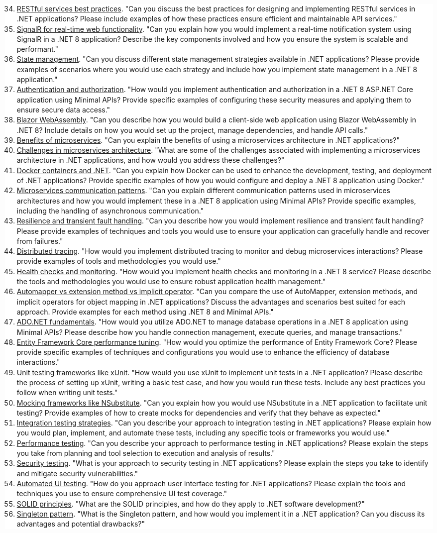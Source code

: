 34. [RESTful services best practices](q34.md). "Can you discuss the best practices for designing and implementing RESTful services in .NET applications? Please include examples of how these practices ensure efficient and maintainable API services."
35. [SignalR for real-time web functionality](q35.md). "Can you explain how you would implement a real-time notification system using SignalR in a .NET 8 application? Describe the key components involved and how you ensure the system is scalable and performant."
36. [State management](q36.md). "Can you discuss different state management strategies available in .NET applications? Please provide examples of scenarios where you would use each strategy and include how you implement state management in a .NET 8 application."
37. [Authentication and authorization](q37.md). "How would you implement authentication and authorization in a .NET 8 ASP.NET Core application using Minimal APIs? Provide specific examples of configuring these security measures and applying them to ensure secure data access."
38. [Blazor WebAssembly](q38.md). "Can you describe how you would build a client-side web application using Blazor WebAssembly in .NET 8? Include details on how you would set up the project, manage dependencies, and handle API calls."
39. [Benefits of microservices](q39.md). "Can you explain the benefits of using a microservices architecture in .NET applications?"
40. [Challenges in microservices architecture](q40.md). "What are some of the challenges associated with implementing a microservices architecture in .NET applications, and how would you address these challenges?"
41. [Docker containers and .NET](q41.md). "Can you explain how Docker can be used to enhance the development, testing, and deployment of .NET applications? Provide specific examples of how you would configure and deploy a .NET 8 application using Docker."
42. [Microservices communication patterns](q42.md). "Can you explain different communication patterns used in microservices architectures and how you would implement these in a .NET 8 application using Minimal APIs? Provide specific examples, including the handling of asynchronous communication."
43. [Resilience and transient fault handling](q43.md). "Can you describe how you would implement resilience and transient fault handling? Please provide examples of techniques and tools you would use to ensure your application can gracefully handle and recover from failures."
44. [Distributed tracing](q44.md). "How would you implement distributed tracing to monitor and debug microservices interactions? Please provide examples of tools and methodologies you would use."
45. [Health checks and monitoring](q45.md). "How would you implement health checks and monitoring in a .NET 8 service? Please describe the tools and methodologies you would use to ensure robust application health management."
46. [Automapper vs extension method vs implicit operator](q46.md). "Can you compare the use of AutoMapper, extension methods, and implicit operators for object mapping in .NET applications? Discuss the advantages and scenarios best suited for each approach. Provide examples for each method using .NET 8 and Minimal APIs."
47. [ADO.NET fundamentals](q47.md). "How would you utilize ADO.NET to manage database operations in a .NET 8 application using Minimal APIs? Please describe how you handle connection management, execute queries, and manage transactions."
48. [Entity Framework Core performance tuning](q48.md). "How would you optimize the performance of Entity Framework Core? Please provide specific examples of techniques and configurations you would use to enhance the efficiency of database interactions."
49. [Unit testing frameworks like xUnit](q49.md). "How would you use xUnit to implement unit tests in a .NET application? Please describe the process of setting up xUnit, writing a basic test case, and how you would run these tests. Include any best practices you follow when writing unit tests."
50. [Mocking frameworks like NSubstitute](q50.md). "Can you explain how you would use NSubstitute in a .NET application to facilitate unit testing? Provide examples of how to create mocks for dependencies and verify that they behave as expected."
51. [Integration testing strategies](q51.md). "Can you describe your approach to integration testing in .NET applications? Please explain how you would plan, implement, and automate these tests, including any specific tools or frameworks you would use."
52. [Performance testing](q52.md). "Can you describe your approach to performance testing in .NET applications? Please explain the steps you take from planning and tool selection to execution and analysis of results."
53. [Security testing](q53.md). "What is your approach to security testing in .NET applications? Please explain the steps you take to identify and mitigate security vulnerabilities."
54. [Automated UI testing](q54.md). "How do you approach user interface testing for .NET applications? Please explain the tools and techniques you use to ensure comprehensive UI test coverage."
55. [SOLID principles](q55.md). "What are the SOLID principles, and how do they apply to .NET software development?"
56. [Singleton pattern](q56.md). "What is the Singleton pattern, and how would you implement it in a .NET application? Can you discuss its advantages and potential drawbacks?"